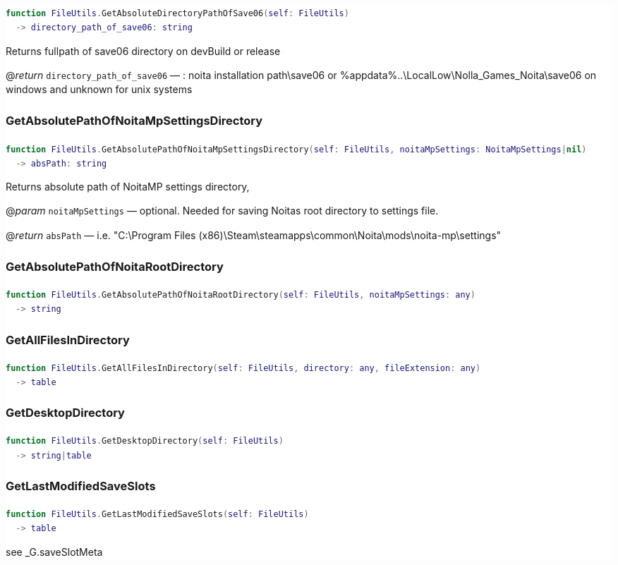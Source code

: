 
```lua
function FileUtils.GetAbsoluteDirectoryPathOfSave06(self: FileUtils)
  -> directory_path_of_save06: string
```

 Returns fullpath of save06 directory on devBuild or release

@*return* `directory_path_of_save06` — : noita installation path\save06 or %appdata%\..\LocalLow\Nolla_Games_Noita\save06 on windows and unknown for unix systems

### GetAbsolutePathOfNoitaMpSettingsDirectory


```lua
function FileUtils.GetAbsolutePathOfNoitaMpSettingsDirectory(self: FileUtils, noitaMpSettings: NoitaMpSettings|nil)
  -> absPath: string
```

Returns absolute path of NoitaMP settings directory,

@*param* `noitaMpSettings` — optional. Needed for saving Noitas root directory to settings file.

@*return* `absPath` — i.e. "C:\Program Files (x86)\Steam\steamapps\common\Noita\mods\noita-mp\settings"

### GetAbsolutePathOfNoitaRootDirectory


```lua
function FileUtils.GetAbsolutePathOfNoitaRootDirectory(self: FileUtils, noitaMpSettings: any)
  -> string
```

### GetAllFilesInDirectory


```lua
function FileUtils.GetAllFilesInDirectory(self: FileUtils, directory: any, fileExtension: any)
  -> table
```

### GetDesktopDirectory


```lua
function FileUtils.GetDesktopDirectory(self: FileUtils)
  -> string|table
```

### GetLastModifiedSaveSlots


```lua
function FileUtils.GetLastModifiedSaveSlots(self: FileUtils)
  -> table
```

 see _G.saveSlotMeta
